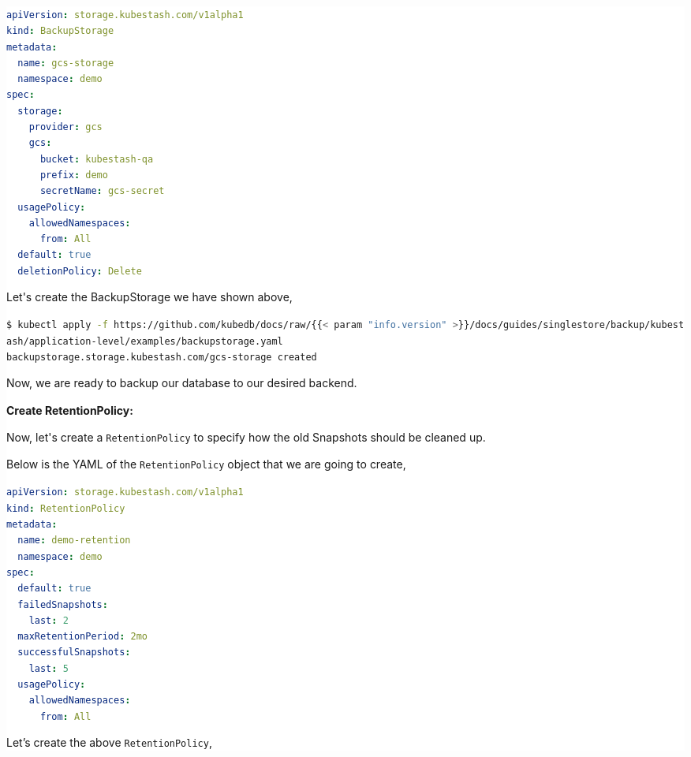 ```yaml
apiVersion: storage.kubestash.com/v1alpha1
kind: BackupStorage
metadata:
  name: gcs-storage
  namespace: demo
spec:
  storage:
    provider: gcs
    gcs:
      bucket: kubestash-qa
      prefix: demo
      secretName: gcs-secret
  usagePolicy:
    allowedNamespaces:
      from: All
  default: true
  deletionPolicy: Delete
```

Let's create the BackupStorage we have shown above,

```bash
$ kubectl apply -f https://github.com/kubedb/docs/raw/{{< param "info.version" >}}/docs/guides/singlestore/backup/kubestash/application-level/examples/backupstorage.yaml
backupstorage.storage.kubestash.com/gcs-storage created
```

Now, we are ready to backup our database to our desired backend.

**Create RetentionPolicy:**

Now, let's create a `RetentionPolicy` to specify how the old Snapshots should be cleaned up.

Below is the YAML of the `RetentionPolicy` object that we are going to create,

```yaml
apiVersion: storage.kubestash.com/v1alpha1
kind: RetentionPolicy
metadata:
  name: demo-retention
  namespace: demo
spec:
  default: true
  failedSnapshots:
    last: 2
  maxRetentionPeriod: 2mo
  successfulSnapshots:
    last: 5
  usagePolicy:
    allowedNamespaces:
      from: All
```

Let’s create the above `RetentionPolicy`,

